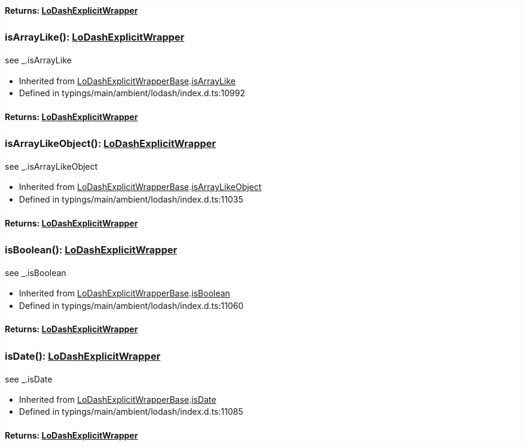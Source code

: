 #### Returns: [LoDashExplicitWrapper](_typings_main_ambient_lodash_index_d_._.lodashexplicitwrapper.md)<boolean>

### isArrayLike(): [LoDashExplicitWrapper](_typings_main_ambient_lodash_index_d_._.lodashexplicitwrapper.md)<boolean>
 see _.isArrayLike
  
* Inherited from [LoDashExplicitWrapperBase](_typings_main_ambient_lodash_index_d_._.lodashexplicitwrapperbase.md).[isArrayLike](_typings_main_ambient_lodash_index_d_._.lodashexplicitwrapperbase.md#isarraylike)
* Defined in typings/main/ambient/lodash/index.d.ts:10992

#### Returns: [LoDashExplicitWrapper](_typings_main_ambient_lodash_index_d_._.lodashexplicitwrapper.md)<boolean>

### isArrayLikeObject(): [LoDashExplicitWrapper](_typings_main_ambient_lodash_index_d_._.lodashexplicitwrapper.md)<boolean>
 see _.isArrayLikeObject
  
* Inherited from [LoDashExplicitWrapperBase](_typings_main_ambient_lodash_index_d_._.lodashexplicitwrapperbase.md).[isArrayLikeObject](_typings_main_ambient_lodash_index_d_._.lodashexplicitwrapperbase.md#isarraylikeobject)
* Defined in typings/main/ambient/lodash/index.d.ts:11035

#### Returns: [LoDashExplicitWrapper](_typings_main_ambient_lodash_index_d_._.lodashexplicitwrapper.md)<boolean>

### isBoolean(): [LoDashExplicitWrapper](_typings_main_ambient_lodash_index_d_._.lodashexplicitwrapper.md)<boolean>
 see _.isBoolean
  
* Inherited from [LoDashExplicitWrapperBase](_typings_main_ambient_lodash_index_d_._.lodashexplicitwrapperbase.md).[isBoolean](_typings_main_ambient_lodash_index_d_._.lodashexplicitwrapperbase.md#isboolean)
* Defined in typings/main/ambient/lodash/index.d.ts:11060

#### Returns: [LoDashExplicitWrapper](_typings_main_ambient_lodash_index_d_._.lodashexplicitwrapper.md)<boolean>

### isDate(): [LoDashExplicitWrapper](_typings_main_ambient_lodash_index_d_._.lodashexplicitwrapper.md)<boolean>
 see _.isDate
  
* Inherited from [LoDashExplicitWrapperBase](_typings_main_ambient_lodash_index_d_._.lodashexplicitwrapperbase.md).[isDate](_typings_main_ambient_lodash_index_d_._.lodashexplicitwrapperbase.md#isdate)
* Defined in typings/main/ambient/lodash/index.d.ts:11085

#### Returns: [LoDashExplicitWrapper](_typings_main_ambient_lodash_index_d_._.lodashexplicitwrapper.md)<boolean>
